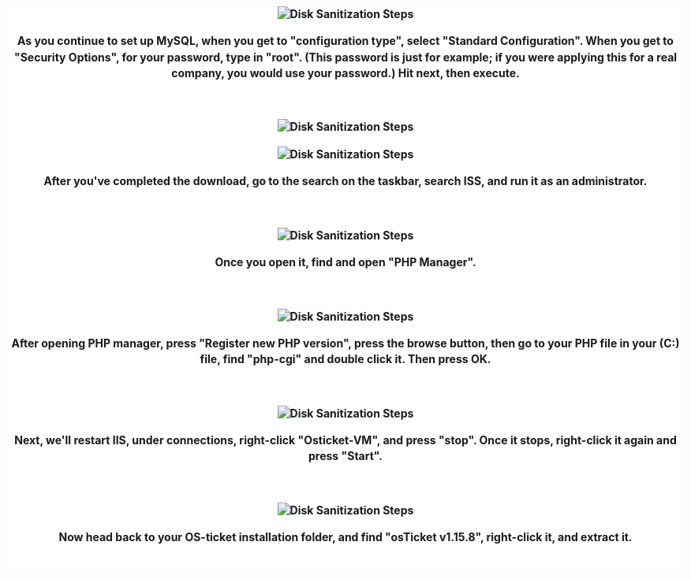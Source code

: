 <p>
<p align="center"><strong><img src="https://i.imgur.com/jZgxOVX.png" height="80%" width="80%" alt="Disk Sanitization Steps"/>
</p>
<p>

<p align="center"><strong>As you continue to set up MySQL, when you get to "configuration type", select "Standard Configuration". When you get to "Security Options", for your password, type in "root". (This password is just for example; if you were applying this for a real company, you would use your password.) Hit next, then execute.
</p>
<br />

<p>
<p align="center"><strong><img src="https://i.imgur.com/hDjAjcD.png" height="80%" width="80%" alt="Disk Sanitization Steps"/>
<p align="center"><strong><img src="https://i.imgur.com/32jUgM9.pngg" height="80%" width="80%" alt="Disk Sanitization Steps"/>
</p>
<p>
<p align="center"><strong>After you've completed the download, go to the search on the taskbar, search ISS, and run it as an administrator.
</p>
<br />

<p>
<p align="center"><strong><img src="https://i.imgur.com/XQKeV3X.png" height="80%" width="80%" alt="Disk Sanitization Steps"/>
</p>
<p>

<p align="center"><strong>Once you open it, find and open "PHP Manager".
</p>
<br />

<p>
<p align="center"><strong><img src="https://i.imgur.com/g9wZXsZ.png" height="80%" width="80%" alt="Disk Sanitization Steps"/>
</p>
<p>
<p align="center"><strong>After opening PHP manager, press "Register new PHP version", press the browse button, then go to your PHP file in your (C:) file, find "php-cgi" and double click it. Then press OK. 
</p>
<br />

<p>
<p align="center"><strong><img src="https://i.imgur.com/MxyV17o.png" height="80%" width="80%" alt="Disk Sanitization Steps"/>
</p>
<p>
<p align="center"><strong>Next, we'll restart IIS, under connections, right-click "Osticket-VM", and press "stop". Once it stops, right-click it again and press "Start".
</p>
<br />

<p>
<p align="center"><strong><img src="https://i.imgur.com/snR57g3.png" height="80%" width="80%" alt="Disk Sanitization Steps"/>
</p>
<p>
<p align="center"><strong>Now head back to your OS-ticket installation folder, and find "osTicket v1.15.8", right-click it, and extract it. 
</p>
<br />
